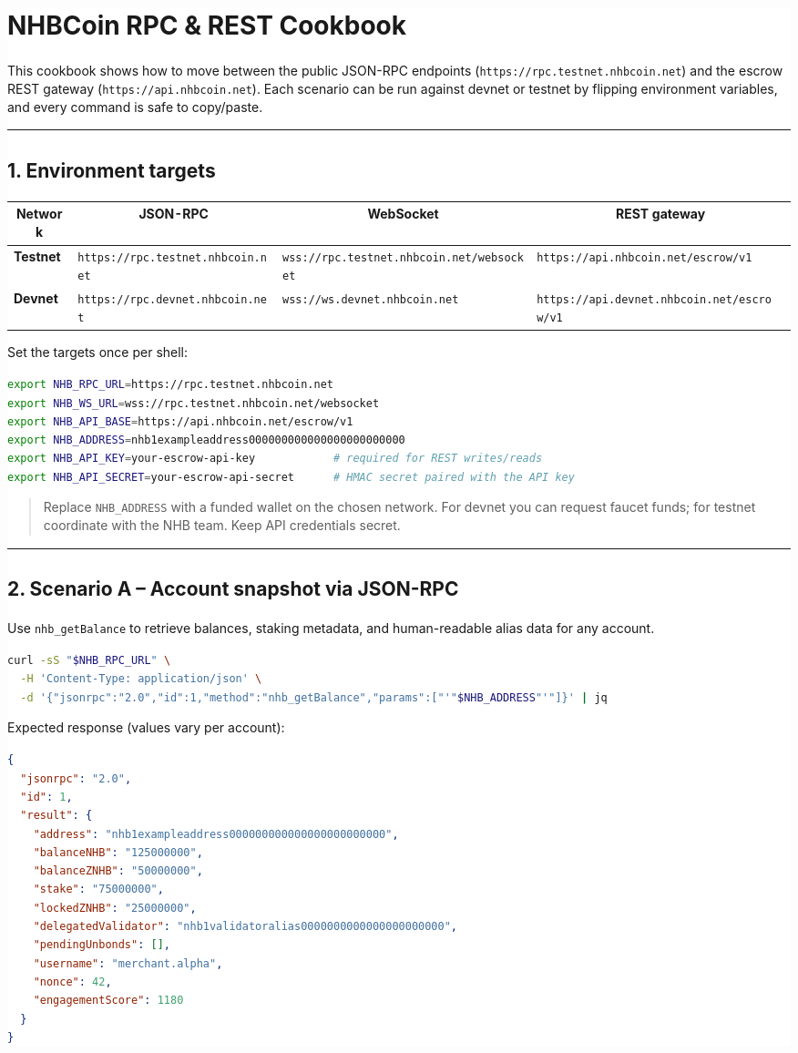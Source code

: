 # NHBCoin RPC & REST Cookbook

This cookbook shows how to move between the public JSON-RPC endpoints (`https://rpc.testnet.nhbcoin.net`) and the escrow REST gateway (`https://api.nhbcoin.net`). Each scenario can be run against devnet or testnet by flipping environment variables, and every command is safe to copy/paste.

---

## 1. Environment targets

| Network | JSON-RPC | WebSocket | REST gateway |
|---------|----------|-----------|--------------|
| **Testnet** | `https://rpc.testnet.nhbcoin.net` | `wss://rpc.testnet.nhbcoin.net/websocket` | `https://api.nhbcoin.net/escrow/v1` |
| **Devnet** | `https://rpc.devnet.nhbcoin.net` | `wss://ws.devnet.nhbcoin.net` | `https://api.devnet.nhbcoin.net/escrow/v1` |

Set the targets once per shell:

```bash
export NHB_RPC_URL=https://rpc.testnet.nhbcoin.net
export NHB_WS_URL=wss://rpc.testnet.nhbcoin.net/websocket
export NHB_API_BASE=https://api.nhbcoin.net/escrow/v1
export NHB_ADDRESS=nhb1exampleaddress000000000000000000000000
export NHB_API_KEY=your-escrow-api-key            # required for REST writes/reads
export NHB_API_SECRET=your-escrow-api-secret      # HMAC secret paired with the API key
```

> Replace `NHB_ADDRESS` with a funded wallet on the chosen network. For devnet you can request faucet funds; for testnet coordinate with the NHB team. Keep API credentials secret.

---

## 2. Scenario A – Account snapshot via JSON-RPC

Use `nhb_getBalance` to retrieve balances, staking metadata, and human-readable alias data for any account.

```bash
curl -sS "$NHB_RPC_URL" \
  -H 'Content-Type: application/json' \
  -d '{"jsonrpc":"2.0","id":1,"method":"nhb_getBalance","params":["'"$NHB_ADDRESS"'"]}' | jq
```

Expected response (values vary per account):

```json
{
  "jsonrpc": "2.0",
  "id": 1,
  "result": {
    "address": "nhb1exampleaddress000000000000000000000000",
    "balanceNHB": "125000000",
    "balanceZNHB": "50000000",
    "stake": "75000000",
    "lockedZNHB": "25000000",
    "delegatedValidator": "nhb1validatoralias0000000000000000000000",
    "pendingUnbonds": [],
    "username": "merchant.alpha",
    "nonce": 42,
    "engagementScore": 1180
  }
}
```
